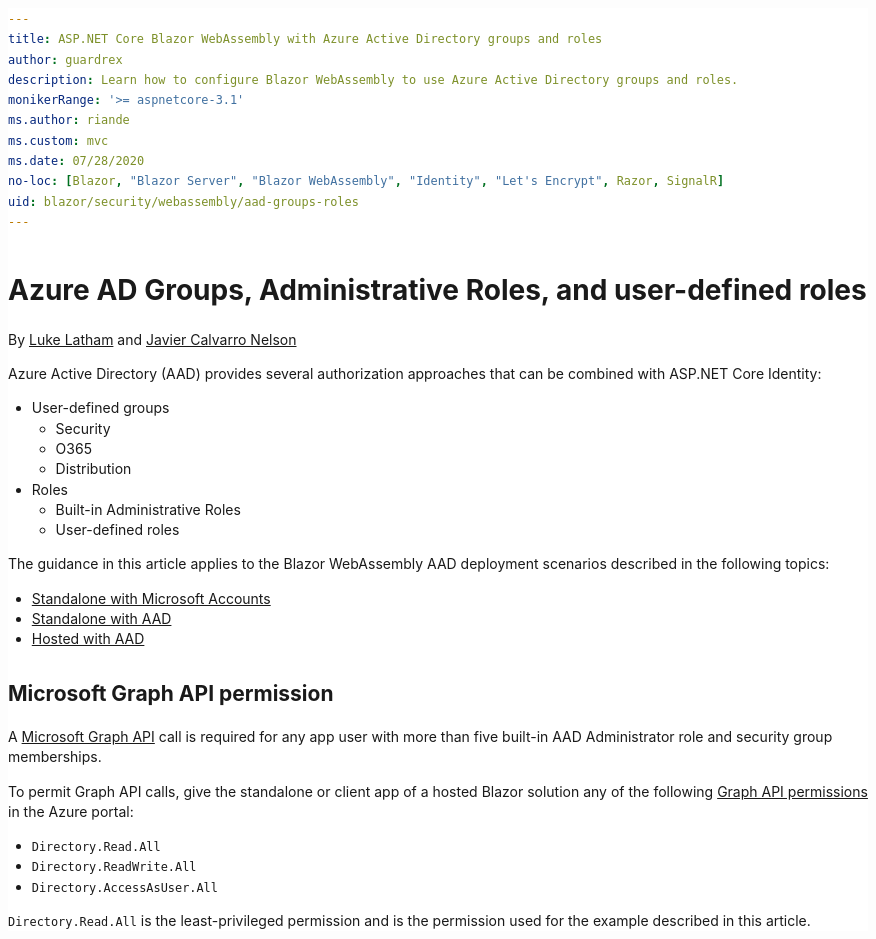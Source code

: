 ```yaml
---
title: ASP.NET Core Blazor WebAssembly with Azure Active Directory groups and roles
author: guardrex
description: Learn how to configure Blazor WebAssembly to use Azure Active Directory groups and roles.
monikerRange: '>= aspnetcore-3.1'
ms.author: riande
ms.custom: mvc
ms.date: 07/28/2020
no-loc: [Blazor, "Blazor Server", "Blazor WebAssembly", "Identity", "Let's Encrypt", Razor, SignalR]
uid: blazor/security/webassembly/aad-groups-roles
---
```

# Azure AD Groups, Administrative Roles, and user-defined roles

By [Luke Latham](https://github.com/guardrex) and [Javier Calvarro Nelson](https://github.com/javiercn)

Azure Active Directory (AAD) provides several authorization approaches that can be combined with ASP.NET Core Identity:

* User-defined groups
  * Security
  * O365
  * Distribution
* Roles
  * Built-in Administrative Roles
  * User-defined roles

The guidance in this article applies to the Blazor WebAssembly AAD deployment scenarios described in the following topics:

* [Standalone with Microsoft Accounts](xref:blazor/security/webassembly/standalone-with-microsoft-accounts)
* [Standalone with AAD](xref:blazor/security/webassembly/standalone-with-azure-active-directory)
* [Hosted with AAD](xref:blazor/security/webassembly/hosted-with-azure-active-directory)

## Microsoft Graph API permission

A [Microsoft Graph API](/graph/use-the-api) call is required for any app user with more than five built-in AAD Administrator role and security group memberships.

To permit Graph API calls, give the standalone or client app of a hosted Blazor solution any of the following [Graph API permissions](/graph/permissions-reference) in the Azure portal:

* `Directory.Read.All`
* `Directory.ReadWrite.All`
* `Directory.AccessAsUser.All`

`Directory.Read.All` is the least-privileged permission and is the permission used for the example described in this article.
